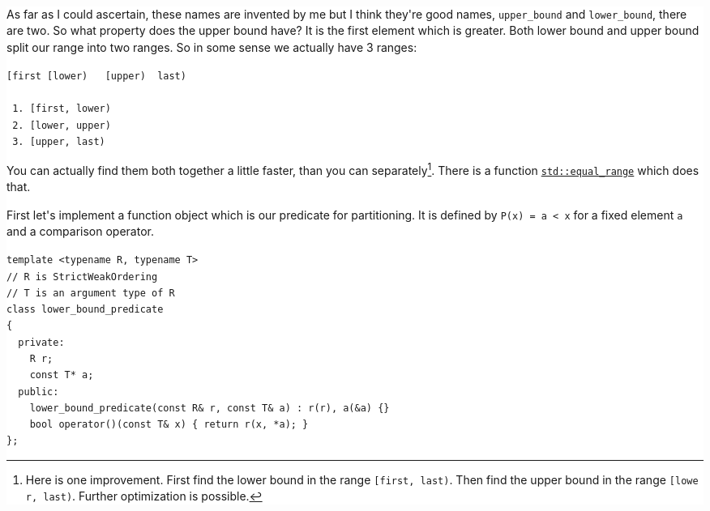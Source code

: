 As far as I could ascertain, these names are invented by me but I think they're good names,
`upper_bound` and `lower_bound`, there are two.
So what property does the upper bound have?
It is the first element which is greater.
Both lower bound and upper bound split our range into two ranges.
So in some sense we actually have 3 ranges:

    [first [lower)   [upper)  last)

     1. [first, lower)
     2. [lower, upper)
     3. [upper, last)

You can actually find them both together a little faster, than you can separately[^clarify-equal-range].
There is a function [`std::equal_range`][cpp-equal-range] which does that.

[^clarify-equal-range]:
    Here is one improvement.
    First find the lower bound in the range `[first, last)`.
    Then find the upper bound in the range `[lower, last)`.
    Further optimization is possible.

[^partition-point]: Framing binary search as finding the partition point solves an important problem.
    Suppose you want to search an array of records by a particular field.
    You can of course make a record having arbitrary values for all the other
    fields besides the one you care about,
    but it would be nice to provide just the key you want.
    For example:

        binary_search(
            people.begin(),
            people.end(),
            "bob",
            [](Person a, const char* name){ a.name < name }
        );

    But what is the theoretical basis for a function comparing a key to a person record?
    It's not a `StrictWeakOrdering` as  `Name` and `Person` are not elements of the same domain.
    In this case the comparison function is no longer an ordering at all, or even an operation.
    If we condense the key and comparison into a predicate, and find the partition point, then this problem goes away.

    It appears the C++ standards committee was confused about this for some time.
    See ["Binary Search with Heterogeneous Comparison"][binary-search-standards-1]
    and ["Binary search requirements overly strict"][binary-search-standards-2] for further discussion.

[binary-search-standards-1]: http://www.open-std.org/jtc1/sc22/wg21/docs/papers/2001/n1313.html
[binary-search-standards-2]: https://cplusplus.github.io/LWG/issue270
[cpp-equal-range]: https://en.cppreference.com/w/cpp/algorithm/equal_range
[cpp-binary-search]: https://en.cppreference.com/w/cpp/algorithm/binary_search

First let's implement a function object
which is our predicate for partitioning.
It is defined by `P(x) = a < x`
for a fixed element `a` and a comparison operator.

    template <typename R, typename T>
    // R is StrictWeakOrdering
    // T is an argument type of R
    class lower_bound_predicate
    {
      private:
        R r;
        const T* a;
      public:
        lower_bound_predicate(const R& r, const T& a) : r(r), a(&a) {}
        bool operator()(const T& x) { return r(x, *a); }
    };


[lagrange]: https://en.wikipedia.org/wiki/Joseph-Louis_Lagrange
[bolzano]: https://en.wikipedia.org/wiki/Bernard_Bolzano
[cauchy]: https://en.wikipedia.org/wiki/Augustin-Louis_Cauchy
[bisection]: https://en.wikipedia.org/wiki/Bisection_method
[bolzano-theorem]: https://en.wikipedia.org/wiki/Bolzano%E2%80%93Weierstrass_theorem
[ivt]: https://en.wikipedia.org/wiki/Intermediate_value_theorem
[continuous-function]: https://en.wikipedia.org/wiki/Continuous_function
[^changing-standard-difficult]: Alex: Changing something in this standard is impossible,
[^pauls-friend]: Alex: Paul McJones has a good friend [Butler Lampson][lampson] who is a Turing award winner.
[^slow-comparison-example]: In writing my Master's thesis
[lampson]: https://en.wikipedia.org/wiki/Butler_Lampson
[braid-research]: https://github.com/justinmeiners/braid-rank-thesis
[cpp-adjacent-find]: https://en.cppreference.com/w/cpp/algorithm/adjacent_find
[^binary-search]: Alex: If you remember there was this
[bubble-sort]: https://en.wikipedia.org/wiki/Bubble_sort